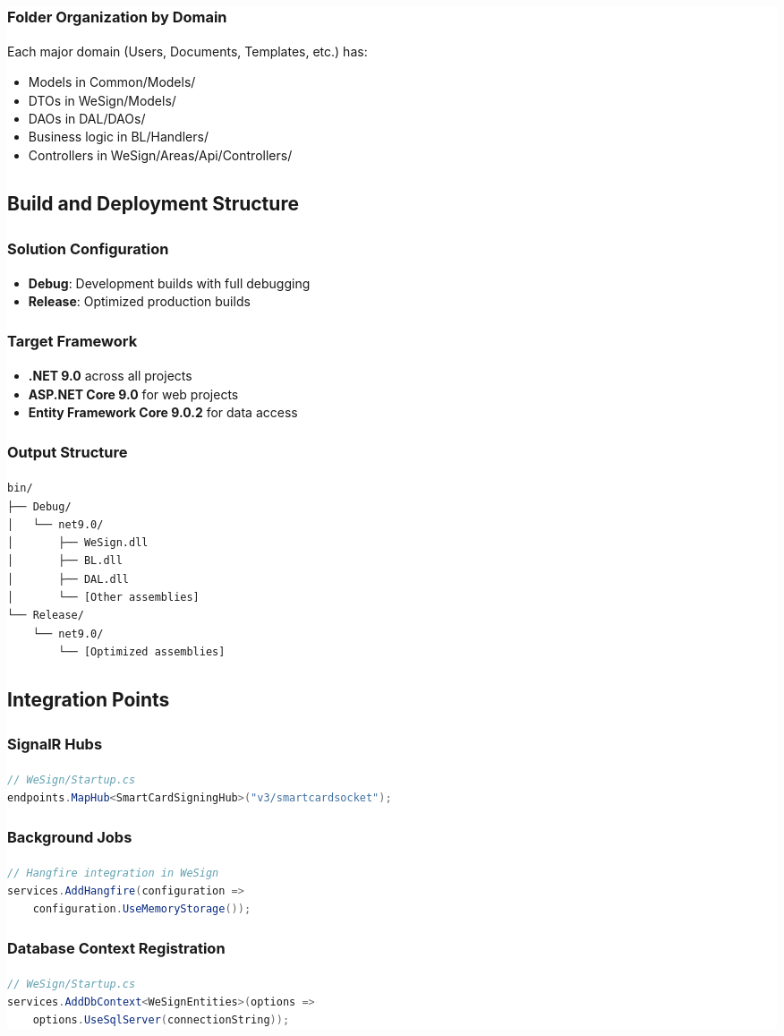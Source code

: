 ### Folder Organization by Domain
Each major domain (Users, Documents, Templates, etc.) has:
- Models in Common/Models/
- DTOs in WeSign/Models/
- DAOs in DAL/DAOs/
- Business logic in BL/Handlers/
- Controllers in WeSign/Areas/Api/Controllers/

## Build and Deployment Structure

### Solution Configuration
- **Debug**: Development builds with full debugging
- **Release**: Optimized production builds

### Target Framework
- **.NET 9.0** across all projects
- **ASP.NET Core 9.0** for web projects
- **Entity Framework Core 9.0.2** for data access

### Output Structure
```
bin/
├── Debug/
│   └── net9.0/
│       ├── WeSign.dll
│       ├── BL.dll
│       ├── DAL.dll
│       └── [Other assemblies]
└── Release/
    └── net9.0/
        └── [Optimized assemblies]
```

## Integration Points

### SignalR Hubs
```csharp
// WeSign/Startup.cs
endpoints.MapHub<SmartCardSigningHub>("v3/smartcardsocket");
```

### Background Jobs
```csharp
// Hangfire integration in WeSign
services.AddHangfire(configuration => 
    configuration.UseMemoryStorage());
```

### Database Context Registration
```csharp
// WeSign/Startup.cs  
services.AddDbContext<WeSignEntities>(options =>
    options.UseSqlServer(connectionString));
```
